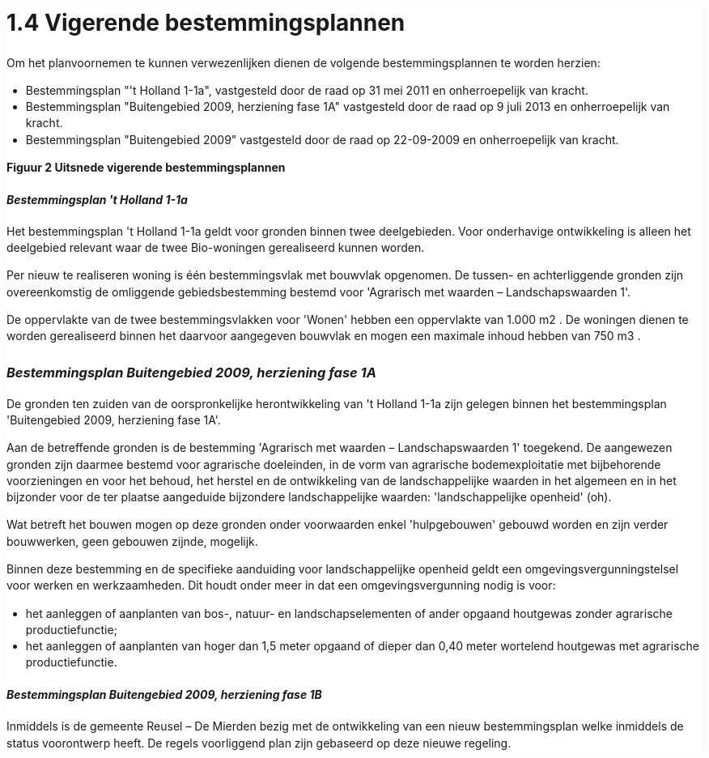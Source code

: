 # <span id="page-3-0"></span>1.4 Vigerende bestemmingsplannen

Om het planvoornemen te kunnen verwezenlijken dienen de volgende bestemmingsplannen te worden herzien:

- Bestemmingsplan "'t Holland 1-1a", vastgesteld door de raad op 31 mei 2011 en onherroepelijk van kracht.
- Bestemmingsplan "Buitengebied 2009, herziening fase 1A" vastgesteld door de raad op 9 juli 2013 en onherroepelijk van kracht.
- Bestemmingsplan "Buitengebied 2009" vastgesteld door de raad op 22-09-2009 en onherroepelijk van kracht.

**Figuur 2 Uitsnede vigerende bestemmingsplannen**

#### *Bestemmingsplan 't Holland 1-1a*

Het bestemmingsplan 't Holland 1-1a geldt voor gronden binnen twee deelgebieden. Voor onderhavige ontwikkeling is alleen het deelgebied relevant waar de twee Bio-woningen gerealiseerd kunnen worden.

Per nieuw te realiseren woning is één bestemmingsvlak met bouwvlak opgenomen. De tussen- en achterliggende gronden zijn overeenkomstig de omliggende gebiedsbestemming bestemd voor 'Agrarisch met waarden – Landschapswaarden 1'.

De oppervlakte van de twee bestemmingsvlakken voor 'Wonen' hebben een oppervlakte van 1.000 m2 . De woningen dienen te worden gerealiseerd binnen het daarvoor aangegeven bouwvlak en mogen een maximale inhoud hebben van 750 m3 .

### *Bestemmingsplan Buitengebied 2009, herziening fase 1A*

De gronden ten zuiden van de oorspronkelijke herontwikkeling van 't Holland 1-1a zijn gelegen binnen het bestemmingsplan 'Buitengebied 2009, herziening fase 1A'.

Aan de betreffende gronden is de bestemming 'Agrarisch met waarden – Landschapswaarden 1' toegekend. De aangewezen gronden zijn daarmee bestemd voor agrarische doeleinden, in de vorm van agrarische bodemexploitatie met bijbehorende voorzieningen en voor het behoud, het herstel en de ontwikkeling van de landschappelijke waarden in het algemeen en in het bijzonder voor de ter plaatse aangeduide bijzondere landschappelijke waarden: 'landschappelijke openheid' (oh).

Wat betreft het bouwen mogen op deze gronden onder voorwaarden enkel 'hulpgebouwen' gebouwd worden en zijn verder bouwwerken, geen gebouwen zijnde, mogelijk.

Binnen deze bestemming en de specifieke aanduiding voor landschappelijke openheid geldt een omgevingsvergunningstelsel voor werken en werkzaamheden. Dit houdt onder meer in dat een omgevingsvergunning nodig is voor:

- het aanleggen of aanplanten van bos-, natuur- en landschapselementen of ander opgaand houtgewas zonder agrarische productiefunctie;
- het aanleggen of aanplanten van hoger dan 1,5 meter opgaand of dieper dan 0,40 meter wortelend houtgewas met agrarische productiefunctie.

#### *Bestemmingsplan Buitengebied 2009, herziening fase 1B*

Inmiddels is de gemeente Reusel – De Mierden bezig met de ontwikkeling van een nieuw bestemmingsplan welke inmiddels de status voorontwerp heeft. De regels voorliggend plan zijn gebaseerd op deze nieuwe regeling.
